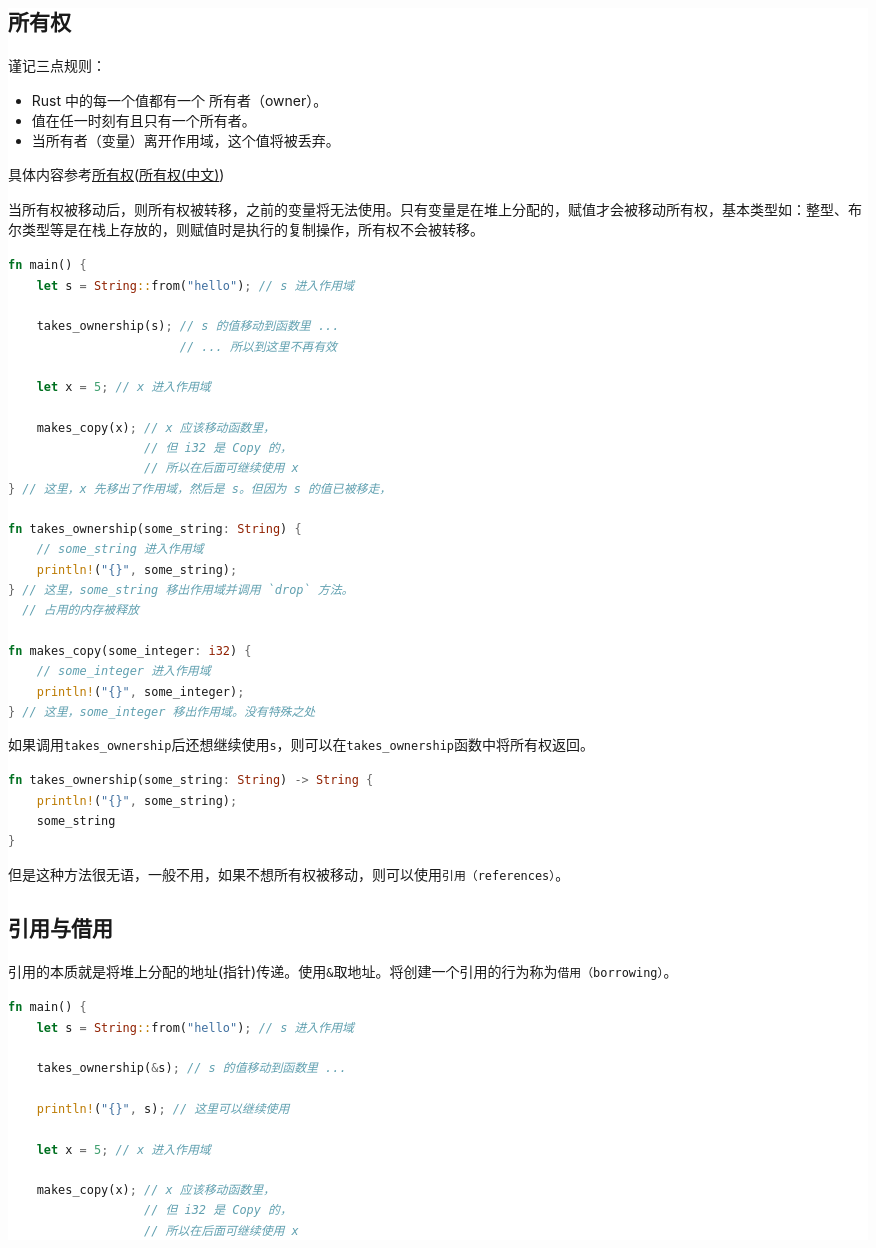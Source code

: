 ## 所有权

谨记三点规则：
- Rust 中的每一个值都有一个 所有者（owner）。
- 值在任一时刻有且只有一个所有者。
- 当所有者（变量）离开作用域，这个值将被丢弃。

具体内容参考[所有权](https://doc.rust-lang.org/stable/book/ch04-01-what-is-ownership.html)([所有权(中文)](https://kaisery.github.io/trpl-zh-cn/ch04-01-what-is-ownership.html))


当所有权被移动后，则所有权被转移，之前的变量将无法使用。只有变量是在堆上分配的，赋值才会被移动所有权，基本类型如：整型、布尔类型等是在栈上存放的，则赋值时是执行的复制操作，所有权不会被转移。

```rust
fn main() {
    let s = String::from("hello"); // s 进入作用域

    takes_ownership(s); // s 的值移动到函数里 ...
                        // ... 所以到这里不再有效

    let x = 5; // x 进入作用域

    makes_copy(x); // x 应该移动函数里，
                   // 但 i32 是 Copy 的，
                   // 所以在后面可继续使用 x
} // 这里，x 先移出了作用域，然后是 s。但因为 s 的值已被移走，

fn takes_ownership(some_string: String) {
    // some_string 进入作用域
    println!("{}", some_string);
} // 这里，some_string 移出作用域并调用 `drop` 方法。
  // 占用的内存被释放

fn makes_copy(some_integer: i32) {
    // some_integer 进入作用域
    println!("{}", some_integer);
} // 这里，some_integer 移出作用域。没有特殊之处
```

如果调用`takes_ownership`后还想继续使用`s`，则可以在`takes_ownership`函数中将所有权返回。

```rust
fn takes_ownership(some_string: String) -> String {
    println!("{}", some_string);
    some_string
}
```
但是这种方法很无语，一般不用，如果不想所有权被移动，则可以使用`引用（references）`。


## 引用与借用

引用的本质就是将堆上分配的地址(指针)传递。使用`&`取地址。将创建一个引用的行为称为`借用（borrowing）`。

```rust
fn main() {
    let s = String::from("hello"); // s 进入作用域

    takes_ownership(&s); // s 的值移动到函数里 ...

    println!("{}", s); // 这里可以继续使用

    let x = 5; // x 进入作用域

    makes_copy(x); // x 应该移动函数里，
                   // 但 i32 是 Copy 的，
                   // 所以在后面可继续使用 x
```